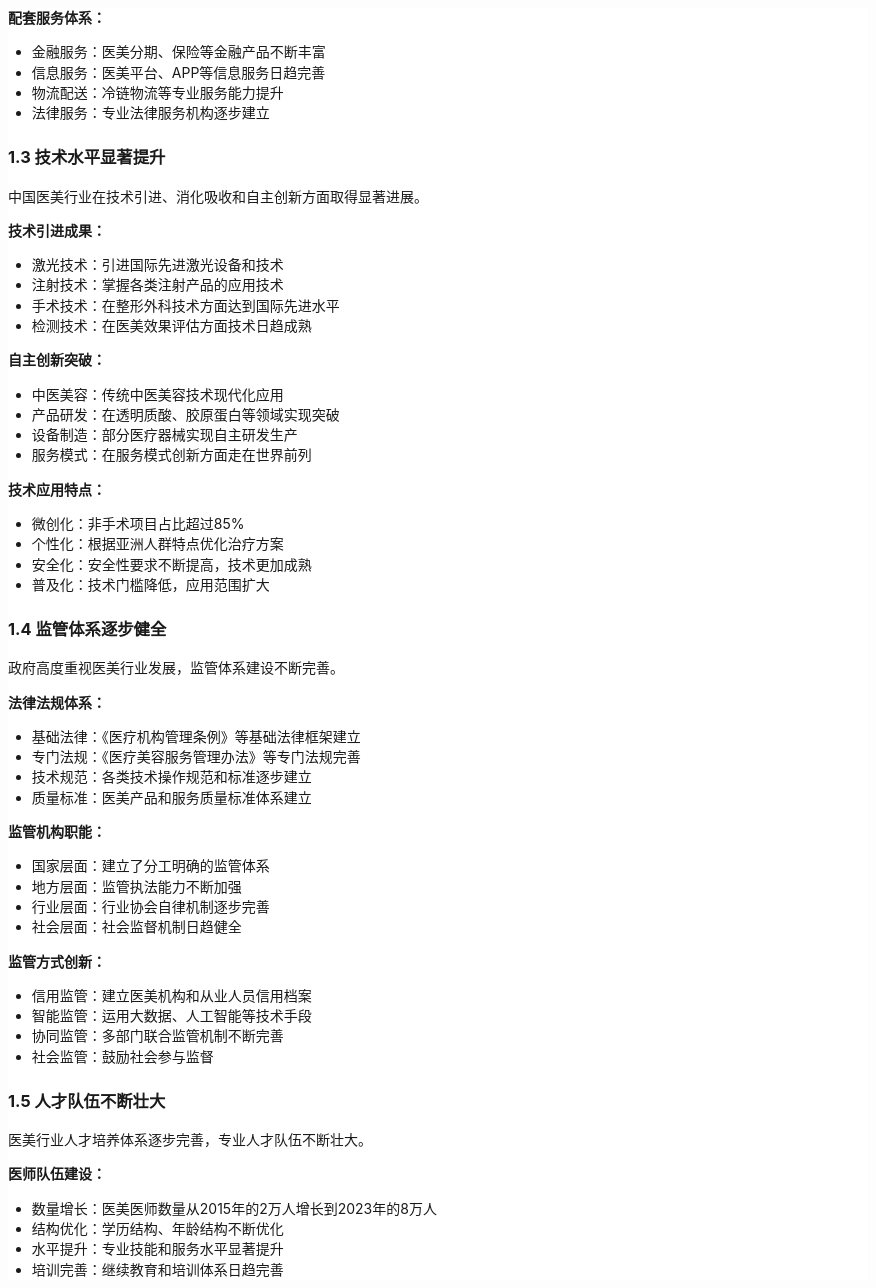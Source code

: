 **配套服务体系：**
- 金融服务：医美分期、保险等金融产品不断丰富
- 信息服务：医美平台、APP等信息服务日趋完善
- 物流配送：冷链物流等专业服务能力提升
- 法律服务：专业法律服务机构逐步建立

### 1.3 技术水平显著提升

中国医美行业在技术引进、消化吸收和自主创新方面取得显著进展。

**技术引进成果：**
- 激光技术：引进国际先进激光设备和技术
- 注射技术：掌握各类注射产品的应用技术
- 手术技术：在整形外科技术方面达到国际先进水平
- 检测技术：在医美效果评估方面技术日趋成熟

**自主创新突破：**
- 中医美容：传统中医美容技术现代化应用
- 产品研发：在透明质酸、胶原蛋白等领域实现突破
- 设备制造：部分医疗器械实现自主研发生产
- 服务模式：在服务模式创新方面走在世界前列

**技术应用特点：**
- 微创化：非手术项目占比超过85%
- 个性化：根据亚洲人群特点优化治疗方案
- 安全化：安全性要求不断提高，技术更加成熟
- 普及化：技术门槛降低，应用范围扩大

### 1.4 监管体系逐步健全

政府高度重视医美行业发展，监管体系建设不断完善。

**法律法规体系：**
- 基础法律：《医疗机构管理条例》等基础法律框架建立
- 专门法规：《医疗美容服务管理办法》等专门法规完善
- 技术规范：各类技术操作规范和标准逐步建立
- 质量标准：医美产品和服务质量标准体系建立

**监管机构职能：**
- 国家层面：建立了分工明确的监管体系
- 地方层面：监管执法能力不断加强
- 行业层面：行业协会自律机制逐步完善
- 社会层面：社会监督机制日趋健全

**监管方式创新：**
- 信用监管：建立医美机构和从业人员信用档案
- 智能监管：运用大数据、人工智能等技术手段
- 协同监管：多部门联合监管机制不断完善
- 社会监管：鼓励社会参与监督

### 1.5 人才队伍不断壮大

医美行业人才培养体系逐步完善，专业人才队伍不断壮大。

**医师队伍建设：**
- 数量增长：医美医师数量从2015年的2万人增长到2023年的8万人
- 结构优化：学历结构、年龄结构不断优化
- 水平提升：专业技能和服务水平显著提升
- 培训完善：继续教育和培训体系日趋完善
